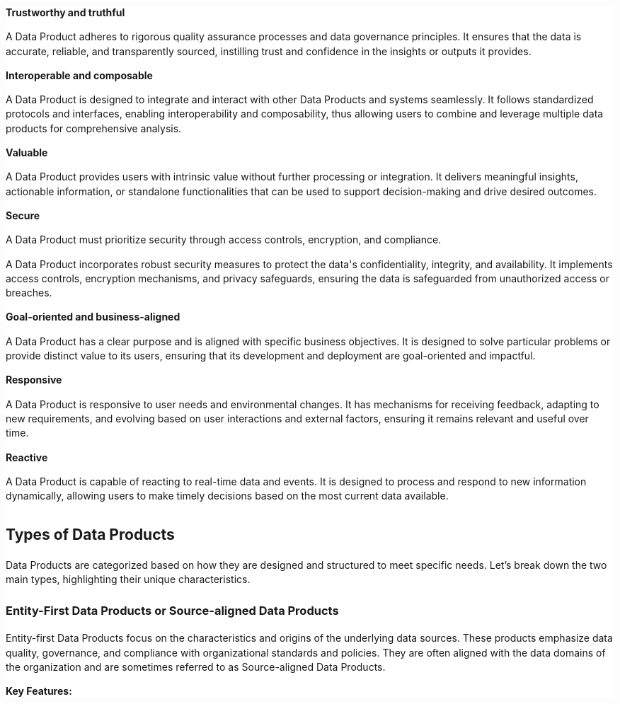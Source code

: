 **Trustworthy and truthful**

A Data Product adheres to rigorous quality assurance processes and data governance principles. It ensures that the data is accurate, reliable, and transparently sourced, instilling trust and confidence in the insights or outputs it provides.

**Interoperable and composable**

A Data Product is designed to integrate and interact with other Data Products and systems seamlessly. It follows standardized protocols and interfaces, enabling interoperability and composability, thus allowing users to combine and leverage multiple data products for comprehensive analysis.

**Valuable**

A Data Product provides users with intrinsic value without further processing or integration. It delivers meaningful insights, actionable information, or standalone functionalities that can be used to support decision-making and drive desired outcomes.

**Secure**

A Data Product must prioritize security through access controls, encryption, and compliance.

A Data Product incorporates robust security measures to protect the data's confidentiality, integrity, and availability. It implements access controls, encryption mechanisms, and privacy safeguards, ensuring the data is safeguarded from unauthorized access or breaches.

**Goal-oriented and business-aligned**

A Data Product has a clear purpose and is aligned with specific business objectives. It is designed to solve particular problems or provide distinct value to its users, ensuring that its development and deployment are goal-oriented and impactful.

**Responsive**

A Data Product is responsive to user needs and environmental changes. It has mechanisms for receiving feedback, adapting to new requirements, and evolving based on user interactions and external factors, ensuring it remains relevant and useful over time.

**Reactive**

A Data Product is capable of reacting to real-time data and events. It is designed to process and respond to new information dynamically, allowing users to make timely decisions based on the most current data available.

## Types of Data Products

Data Products are categorized based on how they are designed and structured to meet specific needs. Let’s break down the two main types, highlighting their unique characteristics.

### **Entity-First Data Products or Source-aligned Data Products**

Entity-first Data Products focus on the characteristics and origins of the underlying data sources. These products emphasize data quality, governance, and compliance with organizational standards and policies. They are often aligned with the data domains of the organization and are sometimes referred to as Source-aligned Data Products.

**Key Features:**
